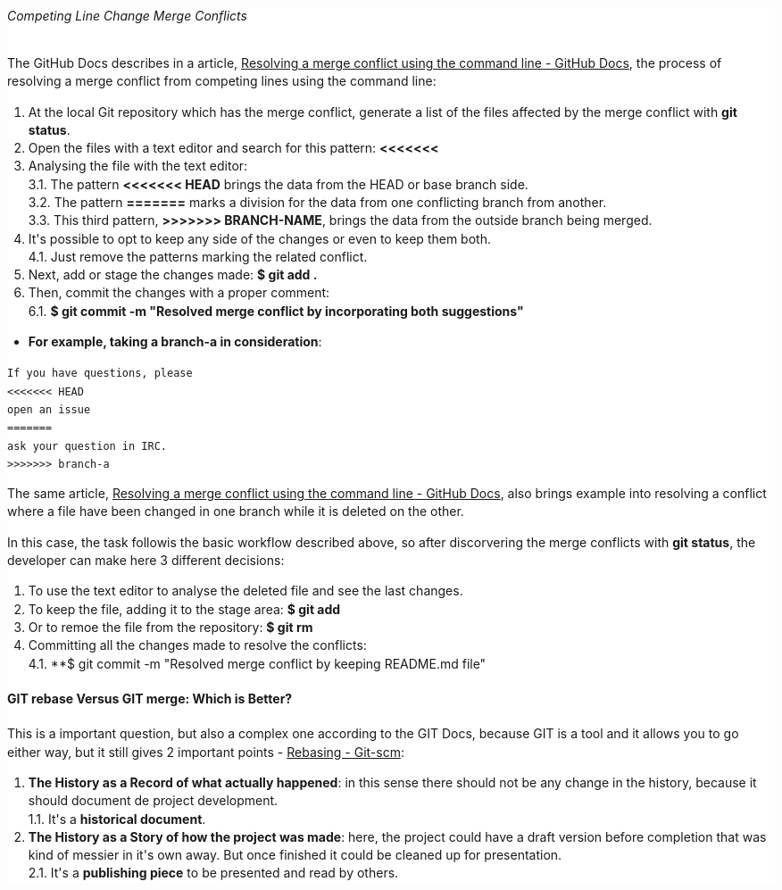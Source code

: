 ###### Competing Line Change Merge Conflicts

The GitHub Docs describes in a article, [Resolving a merge conflict using the command line - GitHub Docs](https://docs.github.com/en/pull-requests/collaborating-with-pull-requests/addressing-merge-conflicts/resolving-a-merge-conflict-using-the-command-line), the process of resolving a merge conflict from competing lines using the command line:

1. At the local Git repository which has the merge conflict, generate a list of the files affected by the merge conflict with **git status**.
2. Open the files with a text editor and search for this pattern: **<<<<<<<**
3. Analysing the file with the text editor:   
	3.1. The pattern **<<<<<<< HEAD** brings the data from the HEAD or base branch side.   
	3.2. The pattern **=======** marks a division for the data from one conflicting branch from another.   
	3.3. This third pattern, **>>>>>>> BRANCH-NAME**, brings the data from the outside branch being merged.
4. It's possible to opt to keep any side of the changes or even to keep them both.   
	4.1. Just remove the patterns marking the related conflict.
5. Next, add or stage the changes made: **$ git add .**
6. Then, commit the changes with a proper comment:   
	6.1. **$ git commit -m "Resolved merge conflict by incorporating both suggestions"**


- **For example, taking a branch-a in consideration**:
``` 
If you have questions, please
<<<<<<< HEAD
open an issue
=======
ask your question in IRC.
>>>>>>> branch-a
``` 


The same article, [Resolving a merge conflict using the command line - GitHub Docs](https://docs.github.com/en/pull-requests/collaborating-with-pull-requests/addressing-merge-conflicts/resolving-a-merge-conflict-using-the-command-line), also brings example into resolving a conflict where a file have been changed in one branch while it is deleted on the other.


In this case, the task followis the basic workflow described above, so after discorvering the merge conflicts with **git status**, the developer can make here 3 different decisions:
1. To use the text editor to analyse the deleted file and see the last changes.
2. To keep the file, adding it to the stage area: **$ git add <deleted-file>**
3. Or to remoe the file from the repository: **$ git rm <deleted-file>**
4. Committing all the changes made to resolve the conflicts:   
	4.1. **$ git commit -m "Resolved merge conflict by keeping README.md file"


#### GIT rebase Versus GIT merge: Which is Better?

This is a important question, but also a complex one according to the GIT Docs, because GIT is a tool and it allows you to go either way, but it still gives 2 important points - [Rebasing - Git-scm](https://git-scm.com/book/en/v2/Git-Branching-Rebasing):
1. **The History as a Record of what actually happened**: in this sense there should not be any change in the history, because it should document de project development.   
	1.1. It's a **historical document**.
2. **The History as a Story of how the project was made**: here, the project could have a draft version before completion that was kind of messier in it's own away. But once finished it could be cleaned up for presentation.    
	2.1. It's a **publishing piece** to be presented and read by others.
